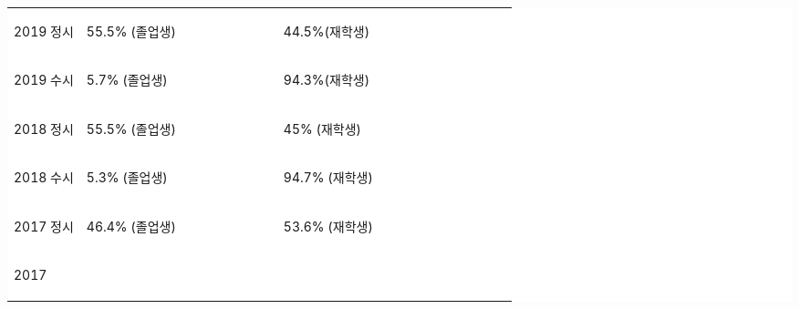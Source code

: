 <table class="se-table-content" style=""><tbody><tr class="se-tr"><td class="se-cell" colspan="1" rowspan="1" style="width: 14.43%; height: 43.0px;"><div class="se-module se-module-text"><p class="se-text-paragraph se-text-paragraph-align-" style="" id="SE-105daebe-11ed-41a5-a160-914ac4a58bae"><span style="" class="se-fs- se-ff-" id="SE-e47fad2c-9d4a-4b23-96a6-67def983dafb">2019 정시</span></p></div></td><td class="se-cell" colspan="1" rowspan="1" style="width: 39.04%; height: 43.0px;"><div class="se-module se-module-text"><p class="se-text-paragraph se-text-paragraph-align-" style="" id="SE-459381ab-f354-4114-8d58-daf8b91e5e89"><span style="" class="se-fs- se-ff-" id="SE-ebc4ff1e-0579-4cda-83d1-51967b42e0e1">55.5% (졸업생)</span></p></div></td><td class="se-cell" colspan="1" rowspan="1" style="width: 46.53%; height: 43.0px;"><div class="se-module se-module-text"><p class="se-text-paragraph se-text-paragraph-align-" style="" id="SE-4b554dab-dfd4-4f2d-9db5-91e4f98b52c7"><span style="" class="se-fs- se-ff-" id="SE-9c517855-6dac-4234-a079-1b647efb51bc">44.5%(재학생)</span></p></div></td></tr><tr class="se-tr"><td class="se-cell" colspan="1" rowspan="1" style="width: 14.43%; height: 43.0px;"><div class="se-module se-module-text"><p class="se-text-paragraph se-text-paragraph-align-" style="" id="SE-1f25a2fc-70f3-4cad-adb9-12423b52640e"><span style="" class="se-fs- se-ff-" id="SE-642f29cd-ef76-441f-a0b7-97d4c905fddf">2019 수시</span></p></div></td><td class="se-cell" colspan="1" rowspan="1" style="width: 39.04%; height: 43.0px;"><div class="se-module se-module-text"><p class="se-text-paragraph se-text-paragraph-align-" style="" id="SE-fa2742ab-6790-4f0d-aacb-2e96f52ea093"><span style="" class="se-fs- se-ff-" id="SE-e6947bb3-71fe-48c4-87a5-067b5cb7a6aa">5.7% (졸업생)</span></p></div></td><td class="se-cell" colspan="1" rowspan="1" style="width: 46.53%; height: 43.0px;"><div class="se-module se-module-text"><p class="se-text-paragraph se-text-paragraph-align-" style="" id="SE-1598557d-0032-4ed3-a0da-7f26ff325a4f"><span style="" class="se-fs- se-ff-" id="SE-ecc54b81-ecf0-434a-a418-a28949b713aa">94.3%(재학생)</span></p></div></td></tr><tr class="se-tr"><td class="se-cell" colspan="1" rowspan="1" style="width: 14.43%; height: 43.0px;"><div class="se-module se-module-text"><p class="se-text-paragraph se-text-paragraph-align-" style="" id="SE-6449975b-6b4c-464a-a1f0-ddd08be5fb01"><span style="" class="se-fs- se-ff-" id="SE-47ee5050-dcb9-400d-a07d-430bca7ebe09">2018 정시</span></p></div></td><td class="se-cell" colspan="1" rowspan="1" style="width: 39.04%; height: 43.0px;"><div class="se-module se-module-text"><p class="se-text-paragraph se-text-paragraph-align-" style="" id="SE-22b70abd-7a92-4c28-a250-971e9f279f75"><span style="" class="se-fs- se-ff-" id="SE-1bdfd15a-e624-465e-b9ac-58ec1c935751">55.5% (졸업생)</span></p></div></td><td class="se-cell" colspan="1" rowspan="1" style="width: 46.53%; height: 43.0px;"><div class="se-module se-module-text"><p class="se-text-paragraph se-text-paragraph-align-" style="" id="SE-6f59eb5a-b0f0-42fb-92eb-09b997bfe66c"><span style="" class="se-fs- se-ff-" id="SE-d34c0fb2-d36e-4aa7-96f2-a796a77fa071">45% (재학생)</span></p></div></td></tr><tr class="se-tr"><td class="se-cell" colspan="1" rowspan="1" style="width: 14.43%; height: 43.0px;"><div class="se-module se-module-text"><p class="se-text-paragraph se-text-paragraph-align-" style="" id="SE-a8baf620-fbed-4e5b-9cd9-2196293061af"><span style="" class="se-fs- se-ff-" id="SE-5952688e-3fde-4b2d-a04e-7f9fee7f603a">2018 수시</span></p></div></td><td class="se-cell" colspan="1" rowspan="1" style="width: 39.04%; height: 43.0px;"><div class="se-module se-module-text"><p class="se-text-paragraph se-text-paragraph-align-" style="" id="SE-134e6baa-d082-4120-8a24-cb53736ede6a"><span style="" class="se-fs- se-ff-" id="SE-9ee172fc-11b6-4731-901f-835c3614451d">5.3% (졸업생)</span></p></div></td><td class="se-cell" colspan="1" rowspan="1" style="width: 46.53%; height: 43.0px;"><div class="se-module se-module-text"><p class="se-text-paragraph se-text-paragraph-align-" style="" id="SE-95387bf8-1ac7-4bd8-8c62-eb529814f048"><span style="" class="se-fs- se-ff-" id="SE-50e3e357-32da-47ed-b545-8a312ac863df">94.7% (재학생)</span></p></div></td></tr><tr class="se-tr"><td class="se-cell" colspan="1" rowspan="1" style="width: 14.43%; height: 43.0px;"><div class="se-module se-module-text"><p class="se-text-paragraph se-text-paragraph-align-" style="" id="SE-9ae709ba-9315-4c93-a8f5-a2e50b124a01"><span style="" class="se-fs- se-ff-" id="SE-c93c711a-b3f5-488e-8596-ed0b61d99c0f">2017 정시</span></p></div></td><td class="se-cell" colspan="1" rowspan="1" style="width: 39.04%; height: 43.0px;"><div class="se-module se-module-text"><p class="se-text-paragraph se-text-paragraph-align-" style="" id="SE-85a93c46-ca2e-4f80-b9d6-0934bd7be084"><span style="" class="se-fs- se-ff-" id="SE-6d811179-5e4b-4e39-acbe-acfa18484203">46.4% (졸업생)</span></p></div></td><td class="se-cell" colspan="1" rowspan="1" style="width: 46.53%; height: 43.0px;"><div class="se-module se-module-text"><p class="se-text-paragraph se-text-paragraph-align-" style="" id="SE-ffc68ddc-f4db-4e11-9285-a67c92745135"><span style="" class="se-fs- se-ff-" id="SE-eeb78b71-2eed-4eae-ae33-3bc7de15d7ad">53.6% (재학생)</span></p></div></td></tr><tr class="se-tr"><td class="se-cell" colspan="1" rowspan="1" style="width: 14.43%; height: 43.0px;"><div class="se-module se-module-text"><p class="se-text-paragraph se-text-paragraph-align-" style="" id="SE-fc6f02f0-40b8-41d1-89e0-9ea1c8874150"><span style="" class="se-fs- se-ff-" id="SE-3e69ae4e-ec3f-402c-bb2b-b298b735285d">2017